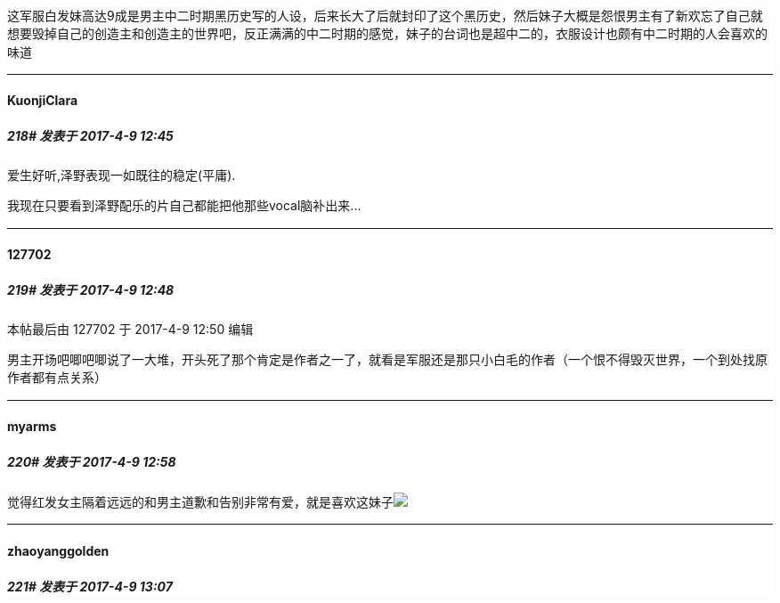 

这军服白发妹高达9成是男主中二时期黑历史写的人设，后来长大了后就封印了这个黑历史，然后妹子大概是怨恨男主有了新欢忘了自己就想要毁掉自己的创造主和创造主的世界吧，反正满满的中二时期的感觉，妹子的台词也是超中二的，衣服设计也颇有中二时期的人会喜欢的味道







-----

####  KuonjiClara  
##### 218#       发表于 2017-4-9 12:45




爱生好听,泽野表现一如既往的稳定(平庸).

我现在只要看到泽野配乐的片自己都能把他那些vocal脑补出来...







-----

####  127702  
##### 219#       发表于 2017-4-9 12:48



 本帖最后由 127702 于 2017-4-9 12:50 编辑 

男主开场吧唧吧唧说了一大堆，开头死了那个肯定是作者之一了，就看是军服还是那只小白毛的作者（一个恨不得毁灭世界，一个到处找原作者都有点关系）







-----

####  myarms  
##### 220#       发表于 2017-4-9 12:58




觉得红发女主隔着远远的和男主道歉和告别非常有爱，就是喜欢这妹子<img src="https://static.saraba1st.com/image/smiley/face/13.gif" referrerpolicy="no-referrer">







-----

####  zhaoyanggolden  
##### 221#       发表于 2017-4-9 13:07


